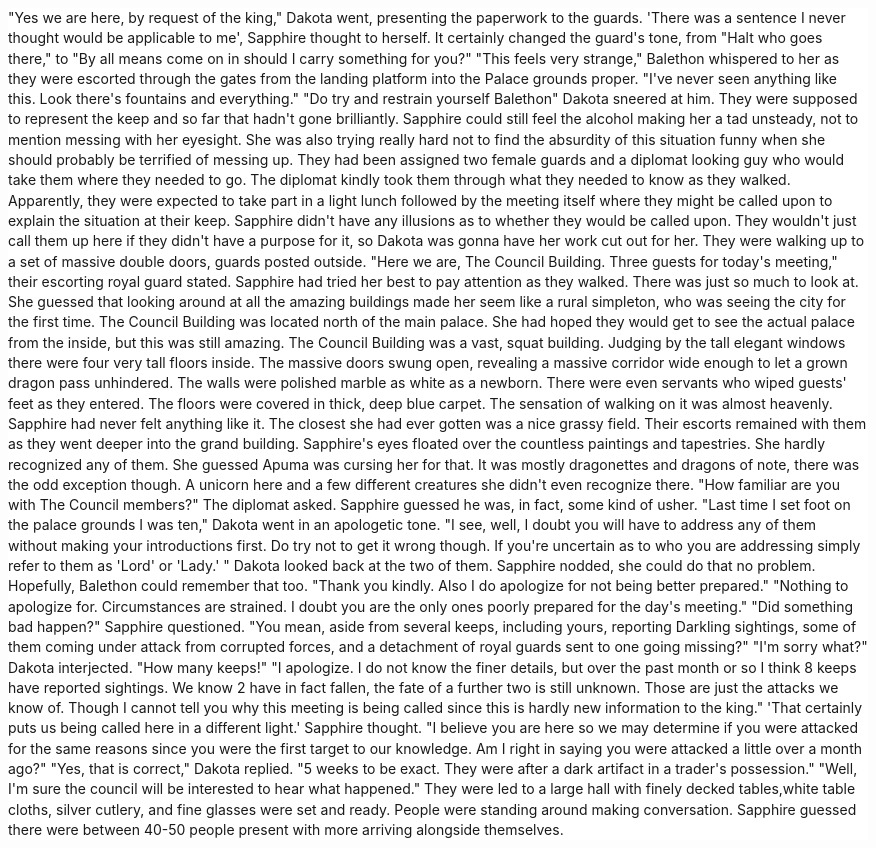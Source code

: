
"Yes we are here, by request of the king," Dakota went, presenting the paperwork to the guards. 'There was a sentence I never thought would be applicable to me', Sapphire thought to herself. It certainly changed the guard's tone, from "Halt who goes there," to "By all means come on in should I carry something for you?"
"This feels very strange," Balethon whispered to her as they were escorted through the gates from the landing platform into the Palace grounds proper. "I've never seen anything like this. Look there's fountains and everything."
"Do try and restrain yourself Balethon" Dakota sneered at him. They were supposed to represent the keep and so far that hadn't gone brilliantly. Sapphire could still feel the alcohol making her a tad unsteady, not to mention messing with her eyesight. She was also trying really hard not to find the absurdity of this situation funny when she should probably be terrified of messing up.
They had been assigned two female guards and a diplomat looking guy who would take them where they needed to go. The diplomat kindly took them through what they needed to know as they walked. Apparently, they were expected to take part in a light lunch followed by the meeting itself where they might be called upon to explain the situation at their keep. Sapphire didn't have any illusions as to whether they would be called upon. They wouldn't just call them up here if they didn't have a purpose for it, so Dakota was gonna have her work cut out for her.
They were walking up to a set of massive double doors, guards posted outside. "Here we are, The Council Building. Three guests for today's meeting," their escorting royal guard stated. Sapphire had tried her best to pay attention as they walked. There was just so much to look at. She guessed that looking around at all the amazing buildings made her seem like a rural simpleton, who was seeing the city for the first time.
The Council Building was located north of the main palace. She had hoped they would get to see the actual palace from the inside, but this was still amazing. The Council Building was a vast, squat building. Judging by the tall elegant windows there were four very tall floors inside. The massive doors swung open, revealing a massive corridor wide enough to let a grown dragon pass unhindered. The walls were polished marble as white as a newborn. There were even servants who wiped guests' feet as they entered. The floors were covered in thick, deep blue carpet. The sensation of walking on it was almost heavenly. Sapphire had never felt anything like it. The closest she had ever gotten was a nice grassy field.
Their escorts remained with them as they went deeper into the grand building. Sapphire's eyes floated over the countless paintings and tapestries. She hardly recognized any of them. She guessed Apuma was cursing her for that. It was mostly dragonettes and dragons of note, there was the odd exception though. A unicorn here and a few different creatures she didn't even recognize there.
"How familiar are you with The Council members?" The diplomat asked. Sapphire guessed he was, in fact, some kind of usher.
"Last time I set foot on the palace grounds I was ten," Dakota went in an apologetic tone.
"I see, well, I doubt you will have to address any of them without making your introductions first. Do try not to get it wrong though. If you're uncertain as to who you are addressing simply refer to them as 'Lord' or 'Lady.' " Dakota looked back at the two of them. Sapphire nodded, she could do that no problem. Hopefully, Balethon could remember that too.
"Thank you kindly. Also I do apologize for not being better prepared."
"Nothing to apologize for. Circumstances are strained. I doubt you are the only ones poorly prepared for the day's meeting."
"Did something bad happen?" Sapphire questioned.
"You mean, aside from several keeps, including yours, reporting Darkling sightings, some of them coming under attack from corrupted forces, and a detachment of royal guards sent to one going missing?"
"I'm sorry what?" Dakota interjected. "How many keeps!"
"I apologize. I do not know the finer details, but over the past month or so I think 8 keeps have reported sightings. We know 2 have in fact fallen, the fate of a further two is still unknown. Those are just the attacks we know of. Though I cannot tell you why this meeting is being called since this is hardly new information to the king." 'That certainly puts us being called here in a different light.' Sapphire thought. "I believe you are here so we may determine if you were attacked for the same reasons since you were the first target to our knowledge. Am I right in saying you were attacked a little over a month ago?"
"Yes, that is correct," Dakota replied. "5 weeks to be exact. They were after a dark artifact in a trader's possession."
"Well, I'm sure the council will be interested to hear what happened."
They were led to a large hall with finely decked tables,white table cloths, silver cutlery, and fine glasses were set and ready. People were standing around making conversation. Sapphire guessed there were between 40-50 people present with more arriving alongside themselves.